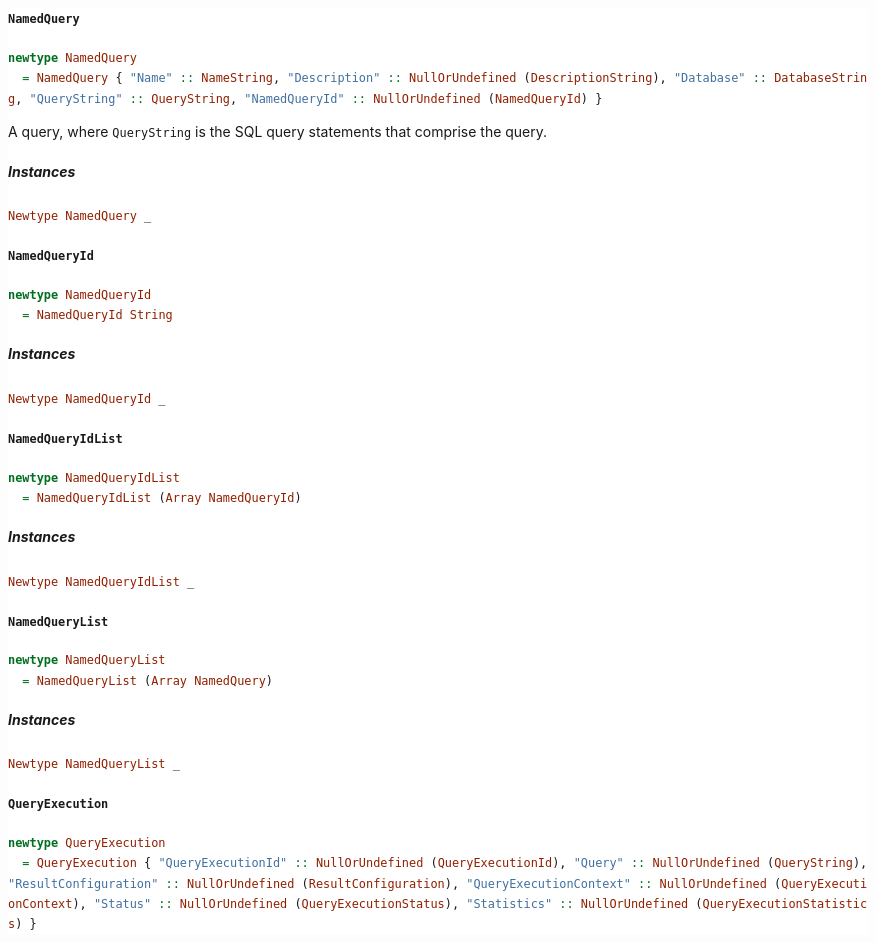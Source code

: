 #### `NamedQuery`

``` purescript
newtype NamedQuery
  = NamedQuery { "Name" :: NameString, "Description" :: NullOrUndefined (DescriptionString), "Database" :: DatabaseString, "QueryString" :: QueryString, "NamedQueryId" :: NullOrUndefined (NamedQueryId) }
```

<p>A query, where <code>QueryString</code> is the SQL query statements that comprise the query.</p>

##### Instances
``` purescript
Newtype NamedQuery _
```

#### `NamedQueryId`

``` purescript
newtype NamedQueryId
  = NamedQueryId String
```

##### Instances
``` purescript
Newtype NamedQueryId _
```

#### `NamedQueryIdList`

``` purescript
newtype NamedQueryIdList
  = NamedQueryIdList (Array NamedQueryId)
```

##### Instances
``` purescript
Newtype NamedQueryIdList _
```

#### `NamedQueryList`

``` purescript
newtype NamedQueryList
  = NamedQueryList (Array NamedQuery)
```

##### Instances
``` purescript
Newtype NamedQueryList _
```

#### `QueryExecution`

``` purescript
newtype QueryExecution
  = QueryExecution { "QueryExecutionId" :: NullOrUndefined (QueryExecutionId), "Query" :: NullOrUndefined (QueryString), "ResultConfiguration" :: NullOrUndefined (ResultConfiguration), "QueryExecutionContext" :: NullOrUndefined (QueryExecutionContext), "Status" :: NullOrUndefined (QueryExecutionStatus), "Statistics" :: NullOrUndefined (QueryExecutionStatistics) }
```
